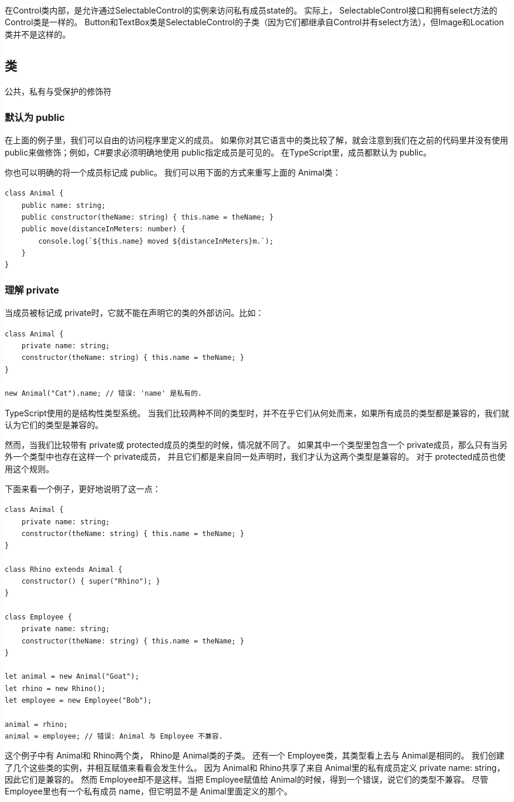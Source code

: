 在Control类内部，是允许通过SelectableControl的实例来访问私有成员state的。 实际上， SelectableControl接口和拥有select方法的Control类是一样的。 Button和TextBox类是SelectableControl的子类（因为它们都继承自Control并有select方法），但Image和Location类并不是这样的。

## 类
公共，私有与受保护的修饰符
### 默认为 public
在上面的例子里，我们可以自由的访问程序里定义的成员。 如果你对其它语言中的类比较了解，就会注意到我们在之前的代码里并没有使用 public来做修饰；例如，C#要求必须明确地使用 public指定成员是可见的。 在TypeScript里，成员都默认为 public。

你也可以明确的将一个成员标记成 public。 我们可以用下面的方式来重写上面的 Animal类：
```
class Animal {
    public name: string;
    public constructor(theName: string) { this.name = theName; }
    public move(distanceInMeters: number) {
        console.log(`${this.name} moved ${distanceInMeters}m.`);
    }
}
```
### 理解 private
当成员被标记成 private时，它就不能在声明它的类的外部访问。比如：
```
class Animal {
    private name: string;
    constructor(theName: string) { this.name = theName; }
}

new Animal("Cat").name; // 错误: 'name' 是私有的.
```
TypeScript使用的是结构性类型系统。 当我们比较两种不同的类型时，并不在乎它们从何处而来，如果所有成员的类型都是兼容的，我们就认为它们的类型是兼容的。

然而，当我们比较带有 private或 protected成员的类型的时候，情况就不同了。 如果其中一个类型里包含一个 private成员，那么只有当另外一个类型中也存在这样一个 private成员， 并且它们都是来自同一处声明时，我们才认为这两个类型是兼容的。 对于 protected成员也使用这个规则。

下面来看一个例子，更好地说明了这一点：
```
class Animal {
    private name: string;
    constructor(theName: string) { this.name = theName; }
}

class Rhino extends Animal {
    constructor() { super("Rhino"); }
}

class Employee {
    private name: string;
    constructor(theName: string) { this.name = theName; }
}

let animal = new Animal("Goat");
let rhino = new Rhino();
let employee = new Employee("Bob");

animal = rhino;
animal = employee; // 错误: Animal 与 Employee 不兼容.
```
这个例子中有 Animal和 Rhino两个类， Rhino是 Animal类的子类。 还有一个 Employee类，其类型看上去与 Animal是相同的。 我们创建了几个这些类的实例，并相互赋值来看看会发生什么。 因为 Animal和 Rhino共享了来自 Animal里的私有成员定义 private name: string，因此它们是兼容的。 然而 Employee却不是这样。当把 Employee赋值给 Animal的时候，得到一个错误，说它们的类型不兼容。 尽管 Employee里也有一个私有成员 name，但它明显不是 Animal里面定义的那个。
